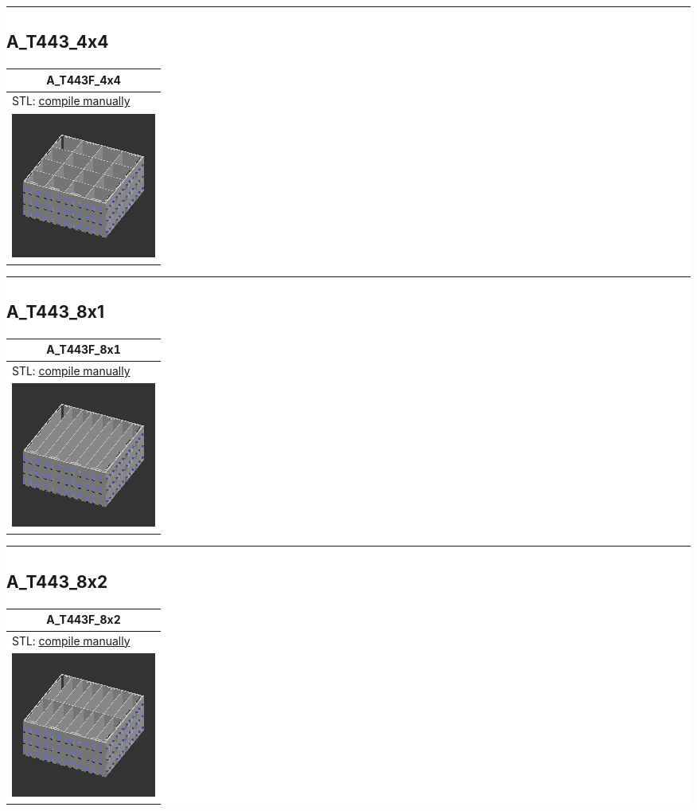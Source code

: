 
---
## A_T443_4x4
| **A_T443F_4x4** | 
| --- | 
| STL: [compile manually](https://github.com/CZDanol/DNLTray#how-to-compile) | 
| ![preview](png/A_T443F_4x4.png) | 


---
## A_T443_8x1
| **A_T443F_8x1** | 
| --- | 
| STL: [compile manually](https://github.com/CZDanol/DNLTray#how-to-compile) | 
| ![preview](png/A_T443F_8x1.png) | 


---
## A_T443_8x2
| **A_T443F_8x2** | 
| --- | 
| STL: [compile manually](https://github.com/CZDanol/DNLTray#how-to-compile) | 
| ![preview](png/A_T443F_8x2.png) | 
